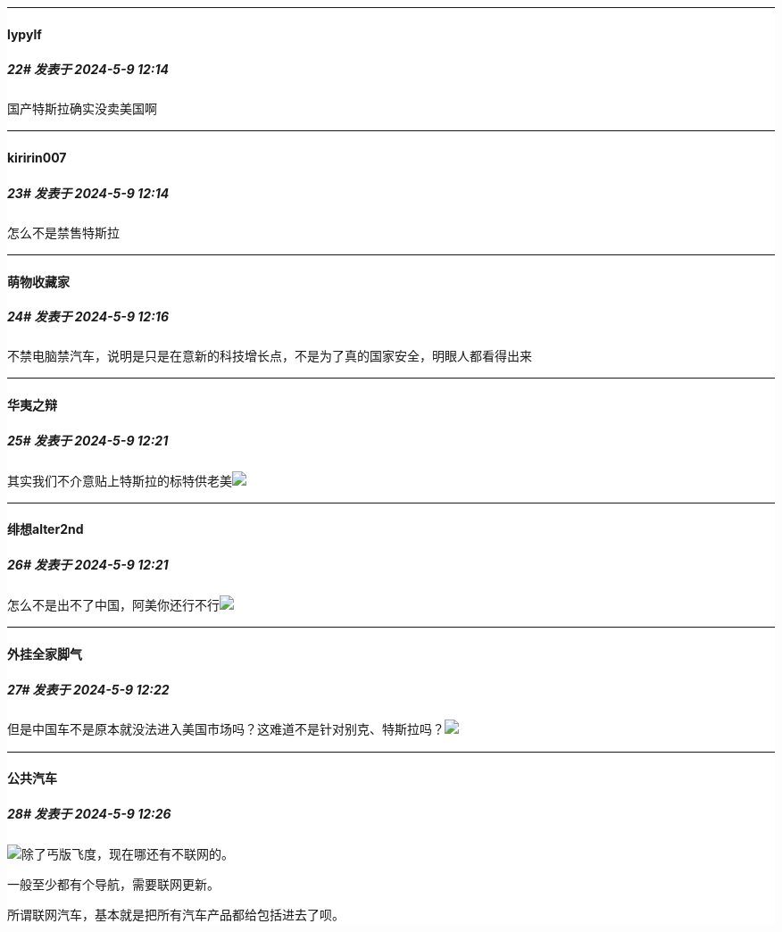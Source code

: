 *****

####  lypylf  
##### 22#       发表于 2024-5-9 12:14

国产特斯拉确实没卖美国啊

*****

####  kiririn007  
##### 23#       发表于 2024-5-9 12:14

怎么不是禁售特斯拉

*****

####  萌物收藏家  
##### 24#       发表于 2024-5-9 12:16

不禁电脑禁汽车，说明是只是在意新的科技增长点，不是为了真的国家安全，明眼人都看得出来

*****

####  华夷之辩  
##### 25#       发表于 2024-5-9 12:21

其实我们不介意贴上特斯拉的标特供老美<img src="https://static.saraba1st.com/image/smiley/face2017/067.png" referrerpolicy="no-referrer">

*****

####  绯想alter2nd  
##### 26#       发表于 2024-5-9 12:21

怎么不是出不了中国，阿美你还行不行<img src="https://static.saraba1st.com/image/smiley/face2017/037.png" referrerpolicy="no-referrer">

*****

####  外挂全家脚气  
##### 27#       发表于 2024-5-9 12:22

但是中国车不是原本就没法进入美国市场吗？这难道不是针对别克、特斯拉吗？<img src="https://static.saraba1st.com/image/smiley/face2017/037.png" referrerpolicy="no-referrer">

*****

####  公共汽车  
##### 28#       发表于 2024-5-9 12:26

<img src="https://static.saraba1st.com/image/smiley/face2017/067.png" referrerpolicy="no-referrer">除了丐版飞度，现在哪还有不联网的。

一般至少都有个导航，需要联网更新。

所谓联网汽车，基本就是把所有汽车产品都给包括进去了呗。
